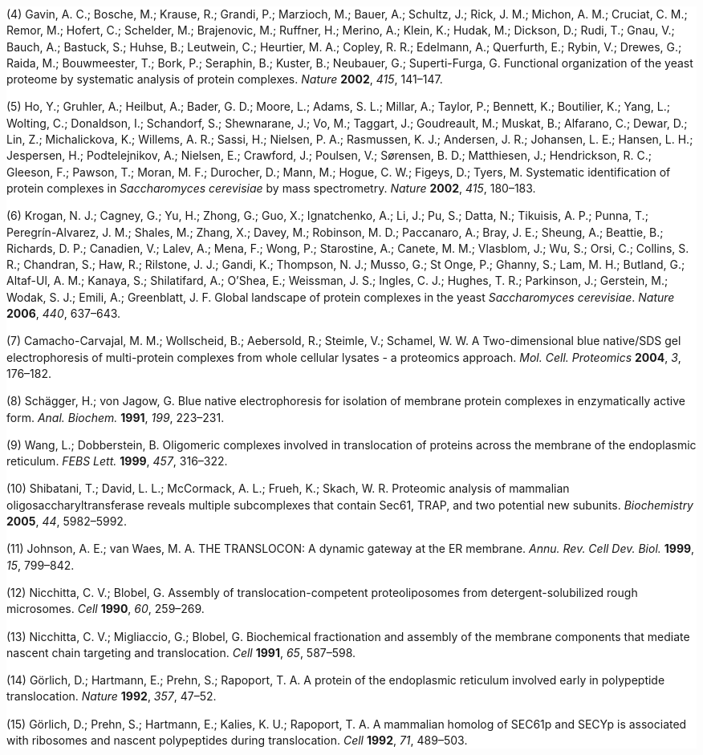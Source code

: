 (4) Gavin, A. C.; Bosche, M.; Krause, R.; Grandi, P.; Marzioch, M.; Bauer, A.; Schultz, J.; Rick, J. M.; Michon, A. M.; Cruciat, C. M.; Remor, M.; Hofert, C.; Schelder, M.; Brajenovic, M.; Ruffner, H.; Merino, A.; Klein, K.; Hudak, M.; Dickson, D.; Rudi, T.; Gnau, V.; Bauch, A.; Bastuck, S.; Huhse, B.; Leutwein, C.; Heurtier, M. A.; Copley, R. R.; Edelmann, A.; Querfurth, E.; Rybin, V.; Drewes, G.; Raida, M.; Bouwmeester, T.; Bork, P.; Seraphin, B.; Kuster, B.; Neubauer, G.; Superti-Furga, G. Functional organization of the yeast proteome by systematic analysis of protein complexes. *Nature* **2002**, *415*, 141–147.

(5) Ho, Y.; Gruhler, A.; Heilbut, A.; Bader, G. D.; Moore, L.; Adams, S. L.; Millar, A.; Taylor, P.; Bennett, K.; Boutilier, K.; Yang, L.; Wolting, C.; Donaldson, I.; Schandorf, S.; Shewnarane, J.; Vo, M.; Taggart, J.; Goudreault, M.; Muskat, B.; Alfarano, C.; Dewar, D.; Lin, Z.; Michalickova, K.; Willems, A. R.; Sassi, H.; Nielsen, P. A.; Rasmussen, K. J.; Andersen, J. R.; Johansen, L. E.; Hansen, L. H.; Jespersen, H.; Podtelejnikov, A.; Nielsen, E.; Crawford, J.; Poulsen, V.; Sørensen, B. D.; Matthiesen, J.; Hendrickson, R. C.; Gleeson, F.; Pawson, T.; Moran, M. F.; Durocher, D.; Mann, M.; Hogue, C. W.; Figeys, D.; Tyers, M. Systematic identification of protein complexes in *Saccharomyces cerevisiae* by mass spectrometry. *Nature* **2002**, *415*, 180–183.

(6) Krogan, N. J.; Cagney, G.; Yu, H.; Zhong, G.; Guo, X.; Ignatchenko, A.; Li, J.; Pu, S.; Datta, N.; Tikuisis, A. P.; Punna, T.; Peregrín-Alvarez, J. M.; Shales, M.; Zhang, X.; Davey, M.; Robinson, M. D.; Paccanaro, A.; Bray, J. E.; Sheung, A.; Beattie, B.; Richards, D. P.; Canadien, V.; Lalev, A.; Mena, F.; Wong, P.; Starostine, A.; Canete, M. M.; Vlasblom, J.; Wu, S.; Orsi, C.; Collins, S. R.; Chandran, S.; Haw, R.; Rilstone, J. J.; Gandi, K.; Thompson, N. J.; Musso, G.; St Onge, P.; Ghanny, S.; Lam, M. H.; Butland, G.; Altaf-Ul, A. M.; Kanaya, S.; Shilatifard, A.; O’Shea, E.; Weissman, J. S.; Ingles, C. J.; Hughes, T. R.; Parkinson, J.; Gerstein, M.; Wodak, S. J.; Emili, A.; Greenblatt, J. F. Global landscape of protein complexes in the yeast *Saccharomyces cerevisiae*. *Nature* **2006**, *440*, 637–643.

(7) Camacho-Carvajal, M. M.; Wollscheid, B.; Aebersold, R.; Steimle, V.; Schamel, W. W. A Two-dimensional blue native/SDS gel electrophoresis of multi-protein complexes from whole cellular lysates - a proteomics approach. *Mol. Cell. Proteomics* **2004**, *3*, 176–182.

(8) Schägger, H.; von Jagow, G. Blue native electrophoresis for isolation of membrane protein complexes in enzymatically active form. *Anal. Biochem.* **1991**, *199*, 223–231.

(9) Wang, L.; Dobberstein, B. Oligomeric complexes involved in translocation of proteins across the membrane of the endoplasmic reticulum. *FEBS Lett.* **1999**, *457*, 316–322.

(10) Shibatani, T.; David, L. L.; McCormack, A. L.; Frueh, K.; Skach, W. R. Proteomic analysis of mammalian oligosaccharyltransferase reveals multiple subcomplexes that contain Sec61, TRAP, and two potential new subunits. *Biochemistry* **2005**, *44*, 5982–5992.

(11) Johnson, A. E.; van Waes, M. A. THE TRANSLOCON: A dynamic gateway at the ER membrane. *Annu. Rev. Cell Dev. Biol.* **1999**, *15*, 799–842.

(12) Nicchitta, C. V.; Blobel, G. Assembly of translocation-competent proteoliposomes from detergent-solubilized rough microsomes. *Cell* **1990**, *60*, 259–269.

(13) Nicchitta, C. V.; Migliaccio, G.; Blobel, G. Biochemical fractionation and assembly of the membrane components that mediate nascent chain targeting and translocation. *Cell* **1991**, *65*, 587–598.

(14) Görlich, D.; Hartmann, E.; Prehn, S.; Rapoport, T. A. A protein of the endoplasmic reticulum involved early in polypeptide translocation. *Nature* **1992**, *357*, 47–52.

(15) Görlich, D.; Prehn, S.; Hartmann, E.; Kalies, K. U.; Rapoport, T. A. A mammalian homolog of SEC61p and SECYp is associated with ribosomes and nascent polypeptides during translocation. *Cell* **1992**, *71*, 489–503.

